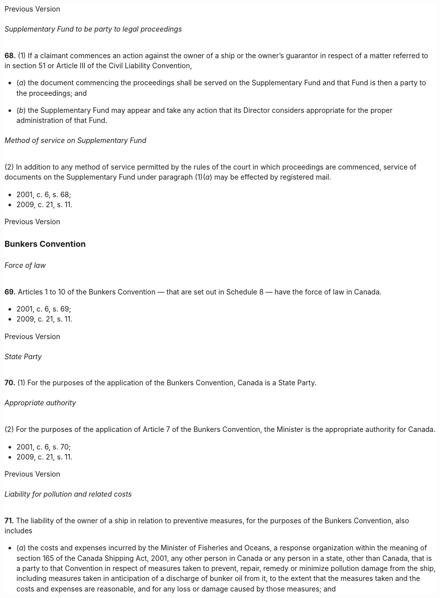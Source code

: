 Previous Version

###### Supplementary Fund to be party to legal proceedings

**68.** (1) If a claimant commences an action against the owner of a ship or the owner’s guarantor in respect of a matter referred to in section 51 or Article III of the Civil Liability Convention,

  * (_a_) the document commencing the proceedings shall be served on the Supplementary Fund and that Fund is then a party to the proceedings; and

  * (_b_) the Supplementary Fund may appear and take any action that its Director considers appropriate for the proper administration of that Fund.

###### Method of service on Supplementary Fund

(2) In addition to any method of service permitted by the rules of the court in which proceedings are commenced, service of documents on the Supplementary Fund under paragraph (1)(_a_) may be effected by registered mail.

  * 2001, c. 6, s. 68;
  * 2009, c. 21, s. 11.

Previous Version

### Bunkers Convention

###### Force of law

**69.** Articles 1 to 10 of the Bunkers Convention — that are set out in Schedule 8 — have the force of law in Canada.

  * 2001, c. 6, s. 69;
  * 2009, c. 21, s. 11.

Previous Version

###### State Party

**70.** (1) For the purposes of the application of the Bunkers Convention, Canada is a State Party.

###### Appropriate authority

(2) For the purposes of the application of Article 7 of the Bunkers Convention, the Minister is the appropriate authority for Canada.

  * 2001, c. 6, s. 70;
  * 2009, c. 21, s. 11.

Previous Version

###### Liability for pollution and related costs

**71.** The liability of the owner of a ship in relation to preventive measures, for the purposes of the Bunkers Convention, also includes

  * (_a_) the costs and expenses incurred by the Minister of Fisheries and Oceans, a response organization within the meaning of section 165 of the Canada Shipping Act, 2001, any other person in Canada or any person in a state, other than Canada, that is a party to that Convention in respect of measures taken to prevent, repair, remedy or minimize pollution damage from the ship, including measures taken in anticipation of a discharge of bunker oil from it, to the extent that the measures taken and the costs and expenses are reasonable, and for any loss or damage caused by those measures; and
